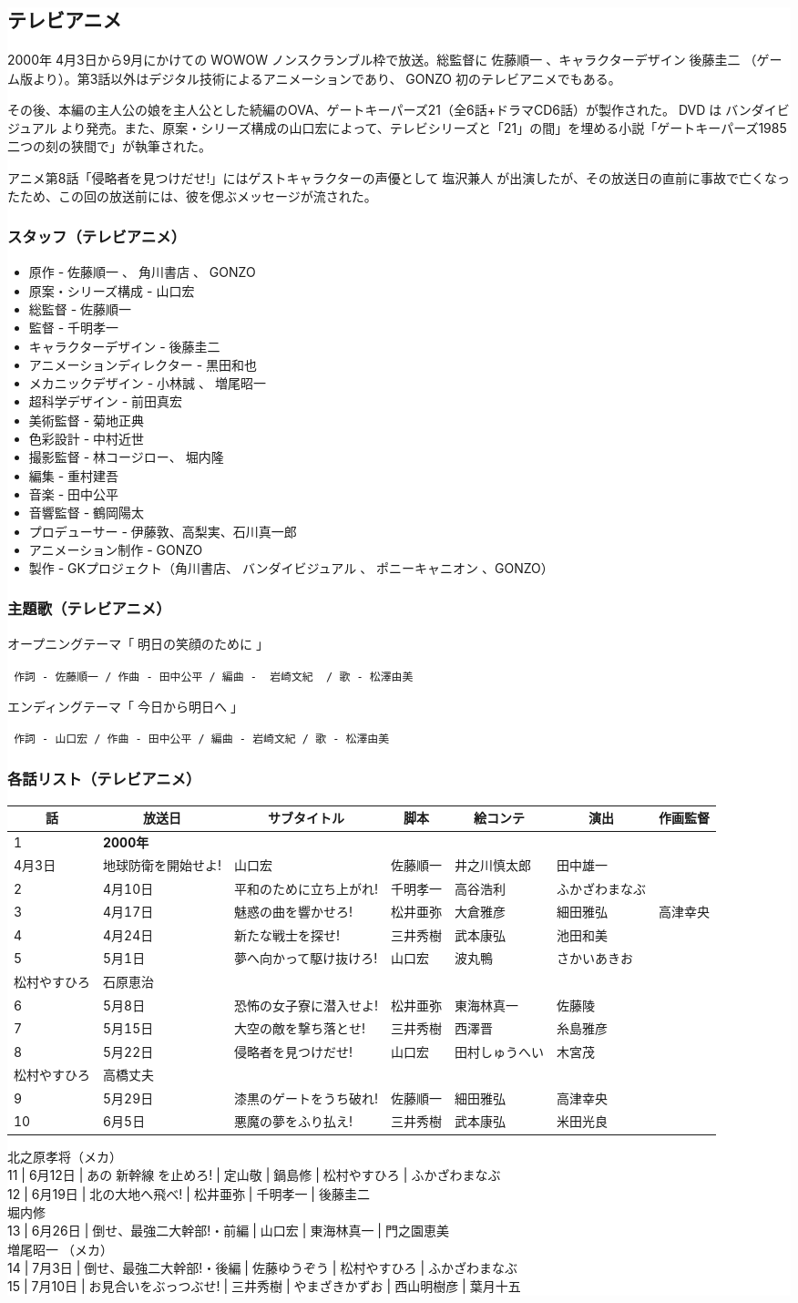 ##  テレビアニメ

2000年  4月3日から9月にかけての  WOWOW  ノンスクランブル枠で放送。総監督に  佐藤順一  、キャラクターデザイン  後藤圭二
（ゲーム版より）。第3話以外はデジタル技術によるアニメーションであり、  GONZO  初のテレビアニメでもある。

その後、本編の主人公の娘を主人公とした続編のOVA、ゲートキーパーズ21（全6話+ドラマCD6話）が製作された。  DVD  は  バンダイビジュアル
より発売。また、原案・シリーズ構成の山口宏によって、テレビシリーズと「21」の間」を埋める小説「ゲートキーパーズ1985 二つの刻の狭間で」が執筆された。

アニメ第8話「侵略者を見つけだせ!」にはゲストキャラクターの声優として  塩沢兼人
が出演したが、その放送日の直前に事故で亡くなったため、この回の放送前には、彼を偲ぶメッセージが流された。

###  スタッフ（テレビアニメ）

  * 原作 -  佐藤順一  、  角川書店  、  GONZO 
  * 原案・シリーズ構成 -  山口宏 
  * 総監督 - 佐藤順一 
  * 監督 -  千明孝一 
  * キャラクターデザイン -  後藤圭二 
  * アニメーションディレクター -  黒田和也 
  * メカニックデザイン -  小林誠  、  増尾昭一 
  * 超科学デザイン -  前田真宏 
  * 美術監督 - 菊地正典 
  * 色彩設計 - 中村近世 
  * 撮影監督 - 林コージロー、  堀内隆 
  * 編集 - 重村建吾 
  * 音楽 -  田中公平 
  * 音響監督 -  鶴岡陽太 
  * プロデューサー - 伊藤敦、高梨実、石川真一郎 
  * アニメーション制作 - GONZO 
  * 製作 - GKプロジェクト（角川書店、  バンダイビジュアル  、  ポニーキャニオン  、GONZO） 

###  主題歌（テレビアニメ）

オープニングテーマ「  明日の笑顔のために  」

     作詞 - 佐藤順一 / 作曲 - 田中公平 / 編曲 -  岩崎文紀  / 歌 - 松澤由美 
エンディングテーマ「  今日から明日へ  」

     作詞 - 山口宏 / 作曲 - 田中公平 / 編曲 - 岩崎文紀 / 歌 - 松澤由美 

###  各話リスト（テレビアニメ）

話  |  放送日  |  サブタイトル  |  脚本  |  絵コンテ  |  演出  |  作画監督   
---|---|---|---|---|---|---  
1  |  **2000年**   
4月3日  |  地球防衛を開始せよ!  |  山口宏  |  佐藤順一  |  井之川慎太郎  |  田中雄一   
2  |  4月10日  |  平和のために立ち上がれ!  |  千明孝一  |  高谷浩利  |  ふかざわまなぶ   
3  |  4月17日  |  魅惑の曲を響かせろ!  |  松井亜弥  |  大倉雅彦  |  細田雅弘  |  高津幸央   
4  |  4月24日  |  新たな戦士を探せ!  |  三井秀樹  |  武本康弘  |  池田和美   
5  |  5月1日  |  夢へ向かって駆け抜けろ!  |  山口宏  |  波丸鴨  |  さかいあきお   
松村やすひろ  |  石原恵治   
6  |  5月8日  |  恐怖の女子寮に潜入せよ!  |  松井亜弥  |  東海林真一  |  佐藤陵   
7  |  5月15日  |  大空の敵を撃ち落とせ!  |  三井秀樹  |  西澤晋  |  糸島雅彦   
8  |  5月22日  |  侵略者を見つけだせ!  |  山口宏  |  田村しゅうへい  |  木宮茂    
松村やすひろ  |  高橋丈夫   
9  |  5月29日  |  漆黒のゲートをうち破れ!  |  佐藤順一  |  細田雅弘  |  高津幸央   
10  |  6月5日  |  悪魔の夢をふり払え!  |  三井秀樹  |  武本康弘  |  米田光良   
北之原孝将（メカ）  
11  |  6月12日  |  あの  新幹線  を止めろ!  |  定山敬  |  鍋島修  |  松村やすひろ  |  ふかざわまなぶ   
12  |  6月19日  |  北の大地へ飛べ!  |  松井亜弥  |  千明孝一  |  後藤圭二    
堀内修  
13  |  6月26日  |  倒せ、最強二大幹部!・前編  |  山口宏  |  東海林真一  |  門之園恵美    
増尾昭一  （メカ）  
14  |  7月3日  |  倒せ、最強二大幹部!・後編  |  佐藤ゆうぞう  |  松村やすひろ  |  ふかざわまなぶ   
15  |  7月10日  |  お見合いをぶっつぶせ!  |  三井秀樹  |  やまざきかずお  |  西山明樹彦  |  葉月十五   